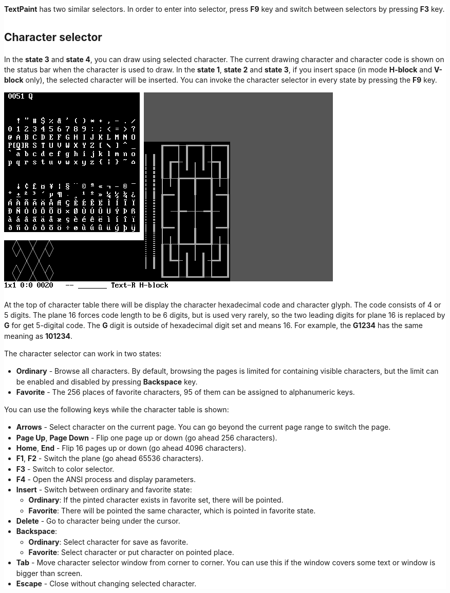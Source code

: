 **TextPaint** has two similar selectors\. In order to enter into selector, press **F9** key and switch between selectors by pressing **F3** key\.

## Character selector

In the **state 3** and **state 4**, you can draw using selected character\. The current drawing character and character code is shown on the status bar when the character is used to draw\. In the **state 1**, **state 2** and **state 3**, if you insert space \(in mode **H\-block** and **V\-block** only\), the selected character will be inserted\. You can invoke the character selector in every state by pressing the **F9** key\.

![](readme_pics/editor/editor3.png "")

At the top of character table there will be display the character hexadecimal code and character glyph\. The code consists of 4 or 5 digits\. The plane 16 forces code length to be 6 digits, but is used very rarely, so the two leading digits for plane 16 is replaced by **G** for get 5\-digital code\. The **G** digit is outside of hexadecimal digit set and means 16\. For example, the **G1234** has the same meaning as **101234**\.

The character selector can work in two states:


* **Ordinary** \- Browse all characters\. By default, browsing the pages is limited for containing visible characters, but the limit can be enabled and disabled by pressing **Backspace** key\.
* **Favorite** \- The 256 places of favorite characters, 95 of them can be assigned to alphanumeric keys\.

You can use the following keys while the character table is shown:


* **Arrows** \- Select character on the current page\. You can go beyond the current page range to switch the page\.
* **Page Up**, **Page Down** \- Flip one page up or down \(go ahead 256 characters\)\.
* **Home**, **End** \- Flip 16 pages up or down \(go ahead 4096 characters\)\.
* **F1**, **F2** \- Switch the plane \(go ahead 65536 characters\)\.
* **F3** \- Switch to color selector\.
* **F4** \- Open the ANSI process and display parameters\.
* **Insert** \- Switch between ordinary and favorite state:
  * **Ordinary**: If the pinted character exists in favorite set, there will be pointed\.
  * **Favorite**: There will be pointed the same character, which is pointed in favorite state\.
* **Delete** \- Go to character being under the cursor\.
* **Backspace**:
  * **Ordinary**: Select character for save as favorite\.
  * **Favorite**: Select character or put character on pointed place\.
* **Tab** \- Move character selector window from corner to corner\. You can use this if the window covers some text or window is bigger than screen\.
* **Escape** \- Close without changing selected character\.